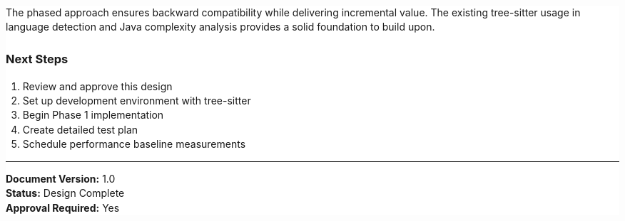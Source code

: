 The phased approach ensures backward compatibility while delivering incremental value. The existing tree-sitter usage in language detection and Java complexity analysis provides a solid foundation to build upon.

### Next Steps
1. Review and approve this design
2. Set up development environment with tree-sitter
3. Begin Phase 1 implementation
4. Create detailed test plan
5. Schedule performance baseline measurements

---
**Document Version:** 1.0  
**Status:** Design Complete  
**Approval Required:** Yes
